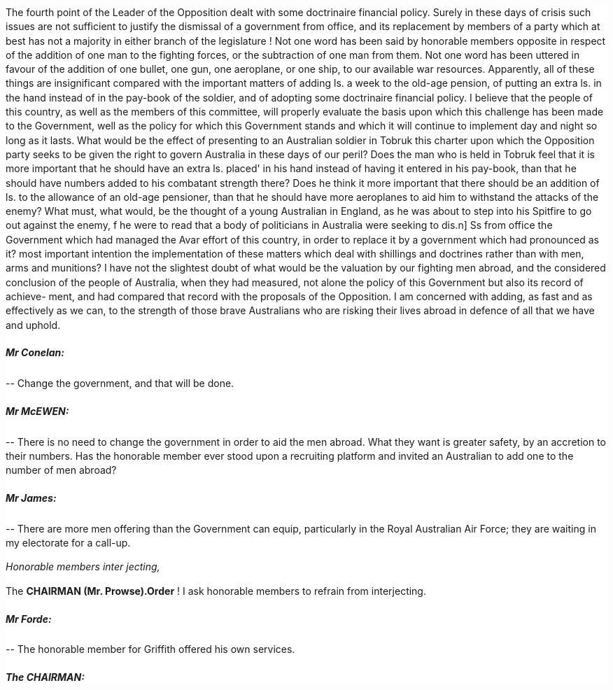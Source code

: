 The fourth point of the Leader of the Opposition dealt with some doctrinaire financial policy. Surely in these days of crisis such issues are not sufficient to justify the dismissal of a government from office, and its replacement by members of a party which at best has not a majority in either branch of the legislature ! Not one word has been said by honorable members opposite in respect of the addition of one man to the fighting forces, or the subtraction of one man from them. Not one word has been uttered in favour of the addition of one bullet, one gun, one aeroplane, or one ship, to our available war resources. Apparently, all of these things are insignificant compared with the important matters of adding ls. a week to the old-age pension, of putting an extra ls. in the hand instead of in the pay-book of the soldier, and of adopting some doctrinaire financial policy. I believe that the people of this country, as well as the members of this committee, will properly evaluate the basis upon which this challenge has been made to the Government, well as the policy for which this Government stands and which it will continue to implement day and night so long as it lasts. What would be the effect of presenting to an Australian soldier in Tobruk this charter upon which the Opposition party seeks to be given the right to govern Australia in these days of our peril? Does the man who is held in Tobruk feel that it is more important that he should have an extra ls. placed' in his hand instead of having it entered in his pay-book, than that he should have numbers added to his combatant strength there? Does he think it more important that there should be an addition of ls. to the allowance of an old-age pensioner, than that he should have more aeroplanes to aid him to withstand the attacks of the enemy? What must, what would, be the thought of  a  young Australian in England, as he was about to step into his Spitfire to go out against the enemy, f he were to read that a body of politicians in Australia were seeking to dis.n] Ss from office the Government which had managed the  Avar  effort of this country, in order to replace it by  a  government which had pronounced as it? most important intention the implementation of these matters which deal with shillings and doctrines rather than with men, arms and munitions? I have not the slightest doubt of what would be the valuation by our fighting men abroad, and the considered conclusion of the people of Australia, when they had measured, not alone the policy of this Government but also its record of achieve- ment, and had compared that record with the proposals of the Opposition. I am concerned with adding, as fast and as effectively as we can, to the strength of those brave Australians who are risking their lives abroad in defence of all that we have and uphold. 

##### Mr Conelan:

--  Change the government, and that will be done. 

##### Mr McEWEN:

-- There is no need to change the government in order to aid the men abroad. What they want is greater safety, by an accretion to their numbers. Has the honorable member ever stood upon a recruiting platform and invited an Australian to add one to the number of men abroad? 

##### Mr James:

-- There are more men offering than the Government can equip, particularly in the Royal Australian Air Force; they are waiting in my electorate for a call-up. 


 *Honorable members inter jecting,* 


The  **CHAIRMAN (Mr. Prowse).Order**  ! I ask honorable members to refrain from interjecting. 

##### Mr Forde:

--  The honorable member for Griffith offered his own services. 

##### The CHAIRMAN:
